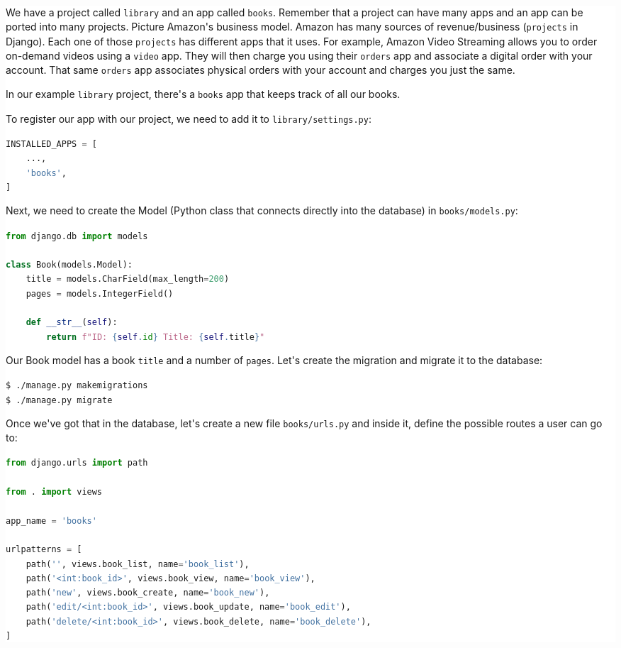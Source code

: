 We have a project called `library` and an app called `books`. Remember that a project can have many apps and an app can be ported into many projects. Picture Amazon's business model. Amazon has many sources of revenue/business (`projects` in Django). Each one of those `projects` has different apps that it uses. For example, Amazon Video Streaming allows you to order on-demand videos using a `video` app. They will then charge you using their `orders` app and associate a digital order with your account. That same `orders` app associates physical orders with your account and charges you just the same.

In our example `library` project, there's a `books` app that keeps track of all our books.

To register our app with our project, we need to add it to `library/settings.py`:
```python
INSTALLED_APPS = [
    ...,
    'books',
]
```

Next, we need to create the Model (Python class that connects directly into the database) in `books/models.py`:
```python
from django.db import models

class Book(models.Model):
    title = models.CharField(max_length=200)
    pages = models.IntegerField()

    def __str__(self):
        return f"ID: {self.id} Title: {self.title}"
```

Our Book model has a book `title` and a number of `pages`. Let's create the migration and migrate it to the database:

```bash
$ ./manage.py makemigrations
$ ./manage.py migrate
```

Once we've got that in the database, let's create a new file `books/urls.py` and inside it, define the possible routes a user can go to:
```python
from django.urls import path

from . import views

app_name = 'books'

urlpatterns = [
    path('', views.book_list, name='book_list'),
    path('<int:book_id>', views.book_view, name='book_view'),
    path('new', views.book_create, name='book_new'),
    path('edit/<int:book_id>', views.book_update, name='book_edit'),
    path('delete/<int:book_id>', views.book_delete, name='book_delete'),
]
```
